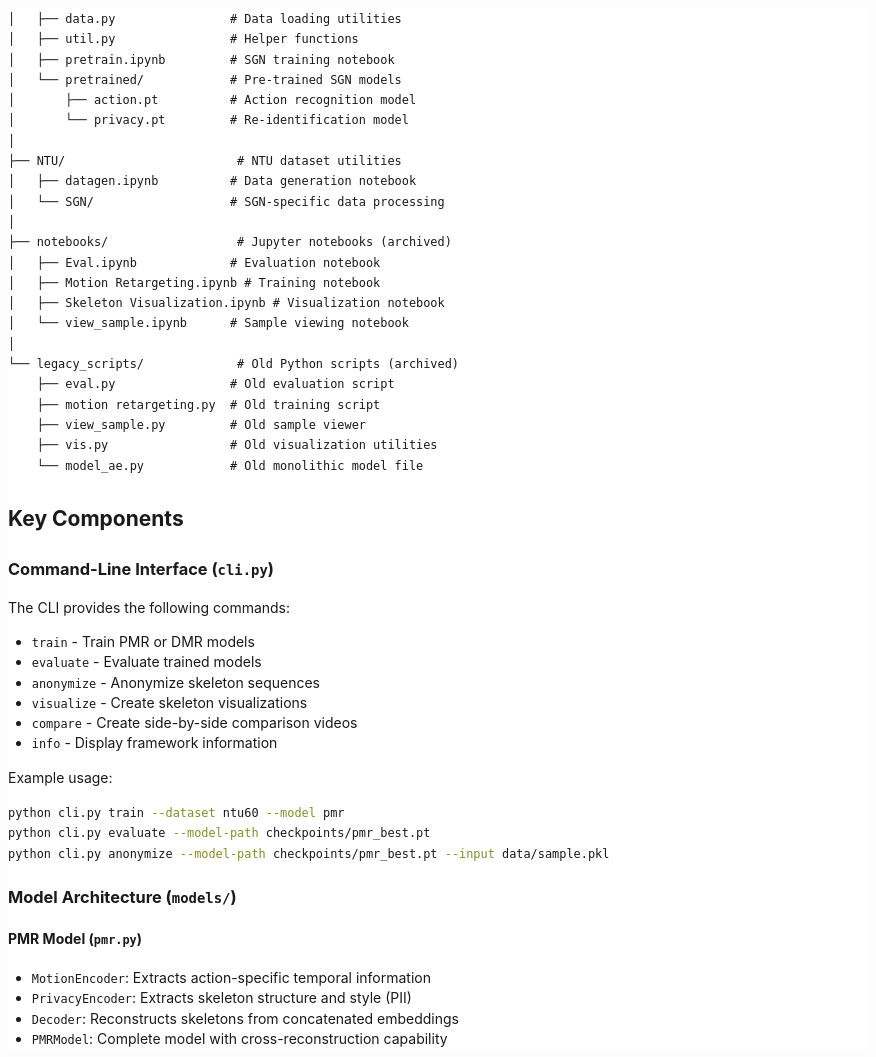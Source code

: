 ```
│   ├── data.py                # Data loading utilities
│   ├── util.py                # Helper functions
│   ├── pretrain.ipynb         # SGN training notebook
│   └── pretrained/            # Pre-trained SGN models
│       ├── action.pt          # Action recognition model
│       └── privacy.pt         # Re-identification model
│
├── NTU/                        # NTU dataset utilities
│   ├── datagen.ipynb          # Data generation notebook
│   └── SGN/                   # SGN-specific data processing
│
├── notebooks/                  # Jupyter notebooks (archived)
│   ├── Eval.ipynb             # Evaluation notebook
│   ├── Motion Retargeting.ipynb # Training notebook
│   ├── Skeleton Visualization.ipynb # Visualization notebook
│   └── view_sample.ipynb      # Sample viewing notebook
│
└── legacy_scripts/             # Old Python scripts (archived)
    ├── eval.py                # Old evaluation script
    ├── motion retargeting.py  # Old training script
    ├── view_sample.py         # Old sample viewer
    ├── vis.py                 # Old visualization utilities
    └── model_ae.py            # Old monolithic model file
```

## Key Components

### Command-Line Interface (`cli.py`)

The CLI provides the following commands:

- `train` - Train PMR or DMR models
- `evaluate` - Evaluate trained models
- `anonymize` - Anonymize skeleton sequences
- `visualize` - Create skeleton visualizations
- `compare` - Create side-by-side comparison videos
- `info` - Display framework information

Example usage:
```bash
python cli.py train --dataset ntu60 --model pmr
python cli.py evaluate --model-path checkpoints/pmr_best.pt
python cli.py anonymize --model-path checkpoints/pmr_best.pt --input data/sample.pkl
```

### Model Architecture (`models/`)

#### PMR Model (`pmr.py`)
- `MotionEncoder`: Extracts action-specific temporal information
- `PrivacyEncoder`: Extracts skeleton structure and style (PII)
- `Decoder`: Reconstructs skeletons from concatenated embeddings
- `PMRModel`: Complete model with cross-reconstruction capability
